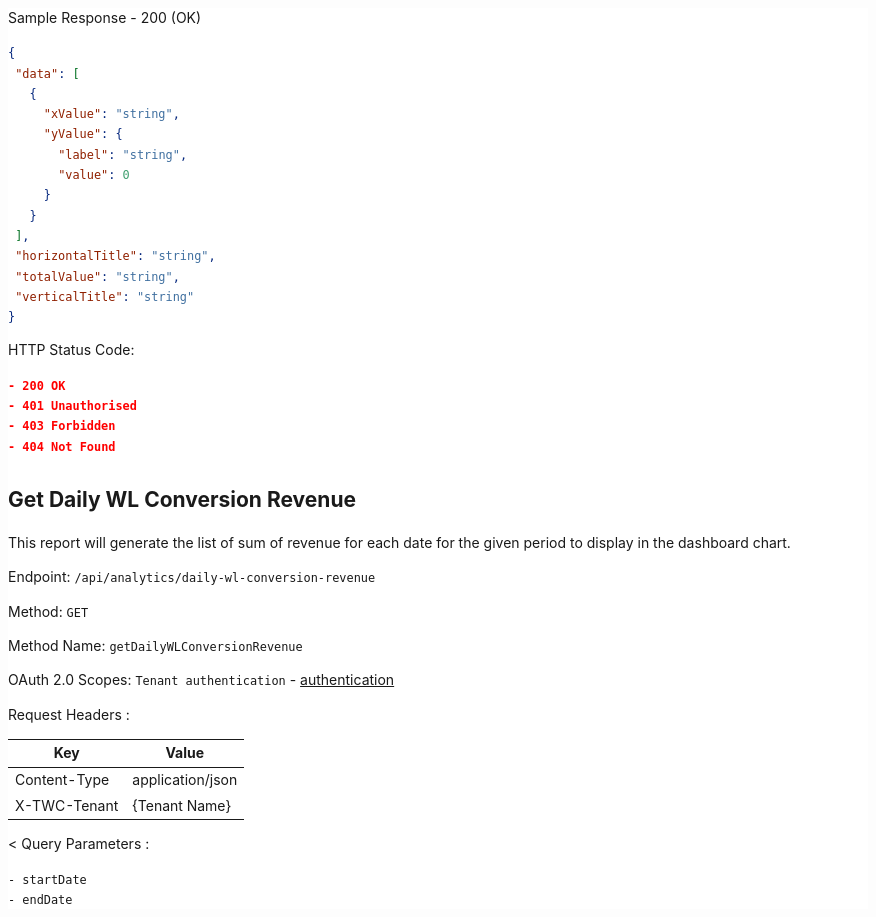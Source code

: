 

 <summary>Sample Response  - 200 (OK)</summary>
 
 ```json
 {
  "data": [
    {
      "xValue": "string",
      "yValue": {
        "label": "string",
        "value": 0
      }
    }
  ],
  "horizontalTitle": "string",
  "totalValue": "string",
  "verticalTitle": "string"
}
```


HTTP Status Code: 
```json 
- 200 OK
- 401 Unauthorised
- 403 Forbidden 
- 404 Not Found
```



## Get Daily WL Conversion Revenue
This report will generate the list of sum of revenue for each date for the given period to display in the dashboard chart.


Endpoint: ```/api/analytics/daily-wl-conversion-revenue```

Method: ``` GET ```

Method Name: `getDailyWLConversionRevenue`

OAuth 2.0 Scopes: `Tenant authentication` - [authentication](authenticationsvcApi.md)


 <summary>Request Headers :</summary>

| Key           | Value            |
|---------------|------------------|
| Content-Type  | application/json |
| X-TWC-Tenant  | {Tenant Name}    |



<
 Query Parameters : 
 ```
 - startDate
 - endDate
```
